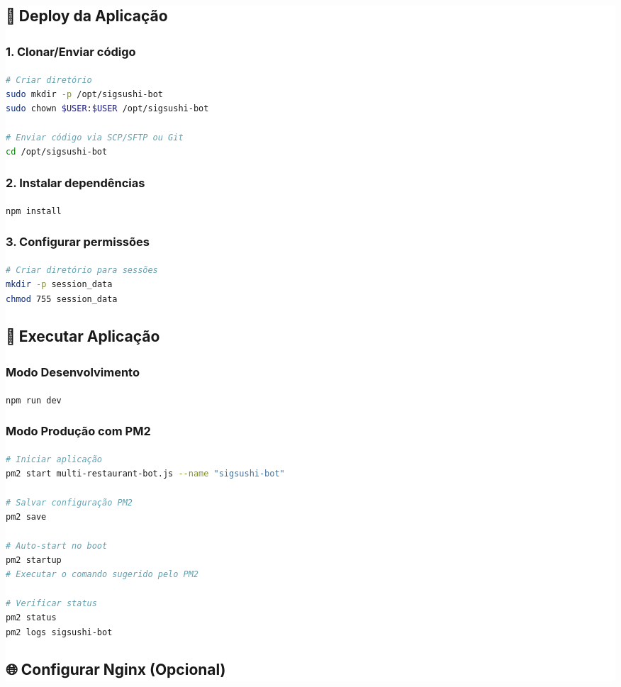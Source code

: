 ## 📁 Deploy da Aplicação

### 1. Clonar/Enviar código
```bash
# Criar diretório
sudo mkdir -p /opt/sigsushi-bot
sudo chown $USER:$USER /opt/sigsushi-bot

# Enviar código via SCP/SFTP ou Git
cd /opt/sigsushi-bot
```

### 2. Instalar dependências
```bash
npm install
```

### 3. Configurar permissões
```bash
# Criar diretório para sessões
mkdir -p session_data
chmod 755 session_data
```

## 🚀 Executar Aplicação

### Modo Desenvolvimento
```bash
npm run dev
```

### Modo Produção com PM2
```bash
# Iniciar aplicação
pm2 start multi-restaurant-bot.js --name "sigsushi-bot"

# Salvar configuração PM2
pm2 save

# Auto-start no boot
pm2 startup
# Executar o comando sugerido pelo PM2

# Verificar status
pm2 status
pm2 logs sigsushi-bot
```

## 🌐 Configurar Nginx (Opcional)
